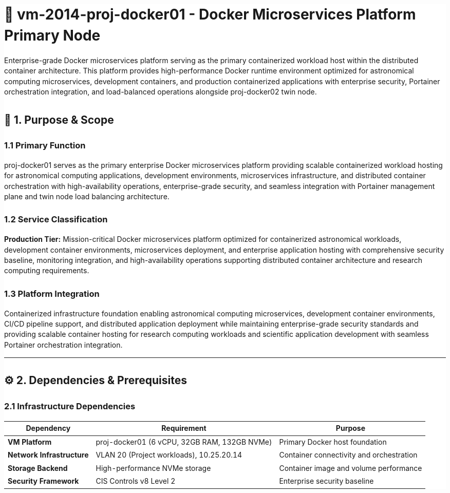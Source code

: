 

# 🐳 **vm-2014-proj-docker01 - Docker Microservices Platform Primary Node**

Enterprise-grade Docker microservices platform serving as the primary containerized workload host within the distributed container architecture. This platform provides high-performance Docker runtime environment optimized for astronomical computing microservices, development containers, and production containerized applications with enterprise security, Portainer orchestration integration, and load-balanced operations alongside proj-docker02 twin node.

## **🎯 1. Purpose & Scope**

### **1.1 Primary Function**

proj-docker01 serves as the primary enterprise Docker microservices platform providing scalable containerized workload hosting for astronomical computing applications, development environments, microservices infrastructure, and distributed container orchestration with high-availability operations, enterprise-grade security, and seamless integration with Portainer management plane and twin node load balancing architecture.

### **1.2 Service Classification**

**Production Tier:** Mission-critical Docker microservices platform optimized for containerized astronomical workloads, development container environments, microservices deployment, and enterprise application hosting with comprehensive security baseline, monitoring integration, and high-availability operations supporting distributed container architecture and research computing requirements.

### **1.3 Platform Integration**

Containerized infrastructure foundation enabling astronomical computing microservices, development container environments, CI/CD pipeline support, and distributed application deployment while maintaining enterprise-grade security standards and providing scalable container hosting for research computing workloads and scientific application development with seamless Portainer orchestration integration.

---

## **⚙️ 2. Dependencies & Prerequisites**

### **2.1 Infrastructure Dependencies**

| **Dependency** | **Requirement** | **Purpose** |
|---------------|-----------------|-------------|
| **VM Platform** | proj-docker01 (6 vCPU, 32GB RAM, 132GB NVMe) | Primary Docker host foundation |
| **Network Infrastructure** | VLAN 20 (Project workloads), 10.25.20.14 | Container connectivity and orchestration |
| **Storage Backend** | High-performance NVMe storage | Container image and volume performance |
| **Security Framework** | CIS Controls v8 Level 2 | Enterprise security baseline |
